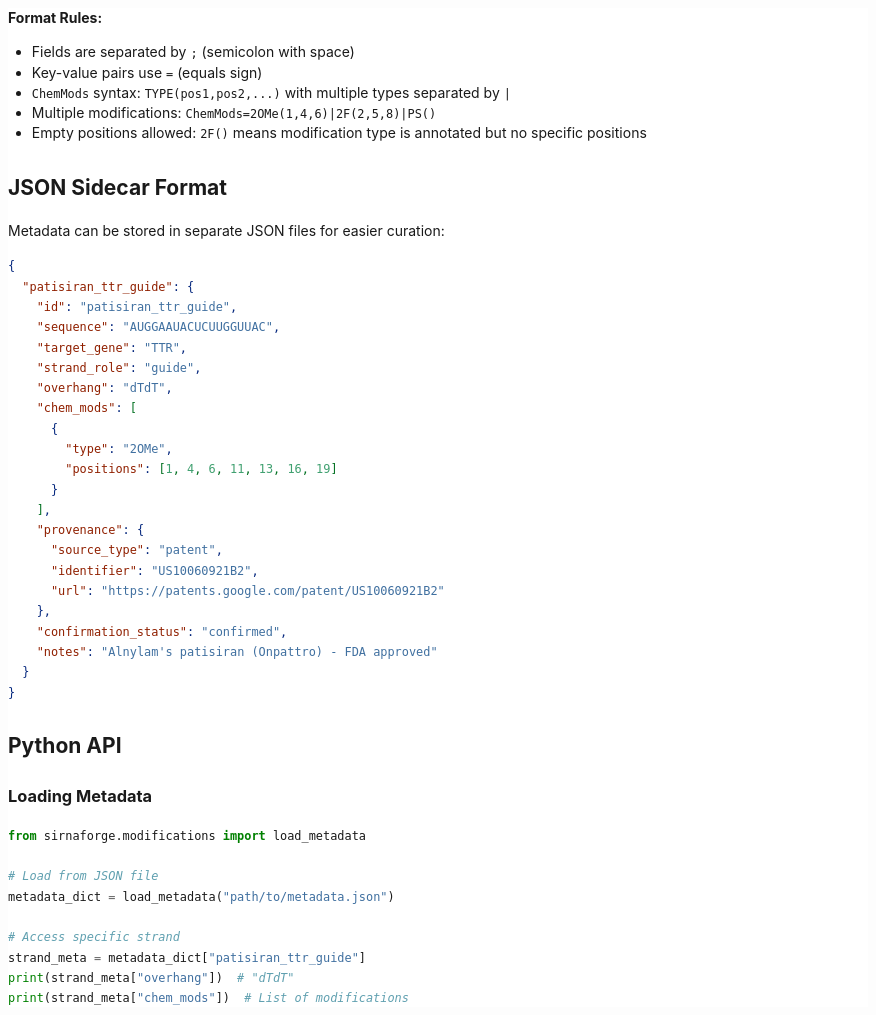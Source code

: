 **Format Rules:**
- Fields are separated by `;` (semicolon with space)
- Key-value pairs use `=` (equals sign)
- `ChemMods` syntax: `TYPE(pos1,pos2,...)` with multiple types separated by `|`
- Multiple modifications: `ChemMods=2OMe(1,4,6)|2F(2,5,8)|PS()`
- Empty positions allowed: `2F()` means modification type is annotated but no specific positions

## JSON Sidecar Format

Metadata can be stored in separate JSON files for easier curation:

```json
{
  "patisiran_ttr_guide": {
    "id": "patisiran_ttr_guide",
    "sequence": "AUGGAAUACUCUUGGUUAC",
    "target_gene": "TTR",
    "strand_role": "guide",
    "overhang": "dTdT",
    "chem_mods": [
      {
        "type": "2OMe",
        "positions": [1, 4, 6, 11, 13, 16, 19]
      }
    ],
    "provenance": {
      "source_type": "patent",
      "identifier": "US10060921B2",
      "url": "https://patents.google.com/patent/US10060921B2"
    },
    "confirmation_status": "confirmed",
    "notes": "Alnylam's patisiran (Onpattro) - FDA approved"
  }
}
```

## Python API

### Loading Metadata

```python
from sirnaforge.modifications import load_metadata

# Load from JSON file
metadata_dict = load_metadata("path/to/metadata.json")

# Access specific strand
strand_meta = metadata_dict["patisiran_ttr_guide"]
print(strand_meta["overhang"])  # "dTdT"
print(strand_meta["chem_mods"])  # List of modifications
```
